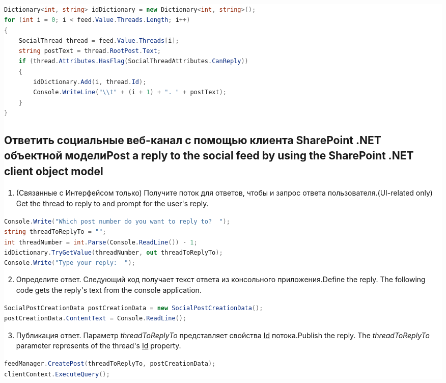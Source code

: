 ```cs
Dictionary<int, string> idDictionary = new Dictionary<int, string>();
for (int i = 0; i < feed.Value.Threads.Length; i++)
{
    SocialThread thread = feed.Value.Threads[i];
    string postText = thread.RootPost.Text;
    if (thread.Attributes.HasFlag(SocialThreadAttributes.CanReply))
    {
        idDictionary.Add(i, thread.Id);
        Console.WriteLine("\\t" + (i + 1) + ". " + postText);
    }
}
```


## <a name="post-a-reply-to-the-social-feed-by-using-the-sharepoint-net-client-object-model"></a><span data-ttu-id="bd17a-155">Ответить социальные веб-канал с помощью клиента SharePoint .NET объектной модели</span><span class="sxs-lookup"><span data-stu-id="bd17a-155">Post a reply to the social feed by using the SharePoint .NET client object model</span></span>
<span data-ttu-id="bd17a-156"><a name="bkmk_WriteFeed"> </a></span><span class="sxs-lookup"><span data-stu-id="bd17a-156"></span></span>


1. <span data-ttu-id="bd17a-157">(Связанные с Интерфейсом только) Получите поток для ответов, чтобы и запрос ответа пользователя.</span><span class="sxs-lookup"><span data-stu-id="bd17a-157">(UI-related only) Get the thread to reply to and prompt for the user's reply.</span></span>
    
```cs
Console.Write("Which post number do you want to reply to?  ");
string threadToReplyTo = "";
int threadNumber = int.Parse(Console.ReadLine()) - 1;
idDictionary.TryGetValue(threadNumber, out threadToReplyTo);
Console.Write("Type your reply:  ");
```

2. <span data-ttu-id="bd17a-p106">Определите ответ. Следующий код получает текст ответа из консольного приложения.</span><span class="sxs-lookup"><span data-stu-id="bd17a-p106">Define the reply. The following code gets the reply's text from the console application.</span></span>
    
```cs
SocialPostCreationData postCreationData = new SocialPostCreationData();
postCreationData.ContentText = Console.ReadLine();
```

3. <span data-ttu-id="bd17a-p107">Публикация ответ. Параметр  _threadToReplyTo_ представляет свойства [Id](https://msdn.microsoft.com/library/Microsoft.SharePoint.Client.Social.SocialThread.Id.aspx) потока.</span><span class="sxs-lookup"><span data-stu-id="bd17a-p107">Publish the reply. The  _threadToReplyTo_ parameter represents of the thread's [Id](https://msdn.microsoft.com/library/Microsoft.SharePoint.Client.Social.SocialThread.Id.aspx) property.</span></span>
    
```cs
feedManager.CreatePost(threadToReplyTo, postCreationData);
clientContext.ExecuteQuery();
```
